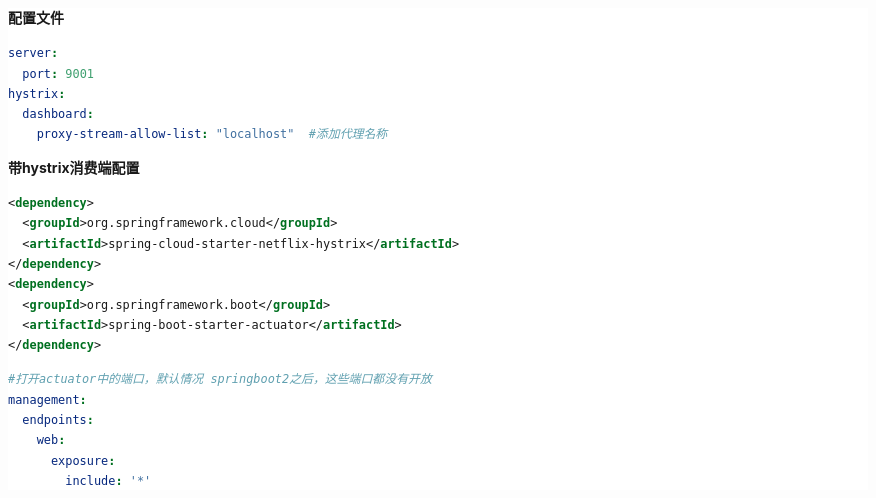 **配置文件**

```yaml
server:
  port: 9001
hystrix:
  dashboard:
    proxy-stream-allow-list: "localhost"  #添加代理名称
```

**带hystrix消费端配置**

```xml
<dependency>
  <groupId>org.springframework.cloud</groupId>
  <artifactId>spring-cloud-starter-netflix-hystrix</artifactId>
</dependency>
<dependency>
  <groupId>org.springframework.boot</groupId>
  <artifactId>spring-boot-starter-actuator</artifactId>
</dependency>
```

```yaml
#打开actuator中的端口，默认情况 springboot2之后，这些端口都没有开放
management:
  endpoints:
    web:
      exposure:
        include: '*'
```

